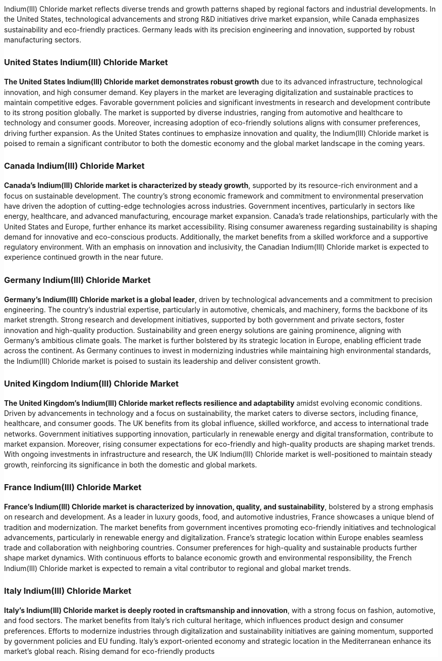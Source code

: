 Indium(III) Chloride market reflects diverse trends and growth patterns shaped by regional factors and industrial developments. In the United States, technological advancements and strong R&amp;D initiatives drive market expansion, while Canada emphasizes sustainability and eco-friendly practices. Germany leads with its precision engineering and innovation, supported by robust manufacturing sectors.</span></em></p></blockquote><h3><strong>United States Indium(III) Chloride Market</strong></h3><p><strong>The United States Indium(III) Chloride market demonstrates robust growth</strong> due to its advanced infrastructure, technological innovation, and high consumer demand. Key players in the market are leveraging digitalization and sustainable practices to maintain competitive edges. Favorable government policies and significant investments in research and development contribute to its strong position globally. The market is supported by diverse industries, ranging from automotive and healthcare to technology and consumer goods. Moreover, increasing adoption of eco-friendly solutions aligns with consumer preferences, driving further expansion. As the United States continues to emphasize innovation and quality, the Indium(III) Chloride market is poised to remain a significant contributor to both the domestic economy and the global market landscape in the coming years.</p><h3><strong>Canada Indium(III) Chloride Market</strong></h3><p><strong>Canada&rsquo;s Indium(III) Chloride market is characterized by steady growth</strong>, supported by its resource-rich environment and a focus on sustainable development. The country&rsquo;s strong economic framework and commitment to environmental preservation have driven the adoption of cutting-edge technologies across industries. Government incentives, particularly in sectors like energy, healthcare, and advanced manufacturing, encourage market expansion. Canada&rsquo;s trade relationships, particularly with the United States and Europe, further enhance its market accessibility. Rising consumer awareness regarding sustainability is shaping demand for innovative and eco-conscious products. Additionally, the market benefits from a skilled workforce and a supportive regulatory environment. With an emphasis on innovation and inclusivity, the Canadian Indium(III) Chloride market is expected to experience continued growth in the near future.</p><h3><strong>Germany Indium(III) Chloride Market</strong></h3><p><strong>Germany&rsquo;s Indium(III) Chloride market is a global leader</strong>, driven by technological advancements and a commitment to precision engineering. The country&rsquo;s industrial expertise, particularly in automotive, chemicals, and machinery, forms the backbone of its market strength. Strong research and development initiatives, supported by both government and private sectors, foster innovation and high-quality production. Sustainability and green energy solutions are gaining prominence, aligning with Germany&rsquo;s ambitious climate goals. The market is further bolstered by its strategic location in Europe, enabling efficient trade across the continent. As Germany continues to invest in modernizing industries while maintaining high environmental standards, the Indium(III) Chloride market is poised to sustain its leadership and deliver consistent growth.</p><h3><strong>United Kingdom Indium(III) Chloride Market</strong></h3><p><strong>The United Kingdom&rsquo;s Indium(III) Chloride market reflects resilience and adaptability</strong> amidst evolving economic conditions. Driven by advancements in technology and a focus on sustainability, the market caters to diverse sectors, including finance, healthcare, and consumer goods. The UK benefits from its global influence, skilled workforce, and access to international trade networks. Government initiatives supporting innovation, particularly in renewable energy and digital transformation, contribute to market expansion. Moreover, rising consumer expectations for eco-friendly and high-quality products are shaping market trends. With ongoing investments in infrastructure and research, the UK Indium(III) Chloride market is well-positioned to maintain steady growth, reinforcing its significance in both the domestic and global markets.</p><h3><strong>France Indium(III) Chloride Market</strong></h3><p><strong>France&rsquo;s Indium(III) Chloride market is characterized by innovation, quality, and sustainability</strong>, bolstered by a strong emphasis on research and development. As a leader in luxury goods, food, and automotive industries, France showcases a unique blend of tradition and modernization. The market benefits from government incentives promoting eco-friendly initiatives and technological advancements, particularly in renewable energy and digitalization. France&rsquo;s strategic location within Europe enables seamless trade and collaboration with neighboring countries. Consumer preferences for high-quality and sustainable products further shape market dynamics. With continuous efforts to balance economic growth and environmental responsibility, the French Indium(III) Chloride market is expected to remain a vital contributor to regional and global market trends.</p><h3><strong>Italy Indium(III) Chloride Market</strong></h3><p><strong>Italy&rsquo;s Indium(III) Chloride market is deeply rooted in craftsmanship and innovation</strong>, with a strong focus on fashion, automotive, and food sectors. The market benefits from Italy&rsquo;s rich cultural heritage, which influences product design and consumer preferences. Efforts to modernize industries through digitalization and sustainability initiatives are gaining momentum, supported by government policies and EU funding. Italy&rsquo;s export-oriented economy and strategic location in the Mediterranean enhance its market&rsquo;s global reach. Rising demand for eco-friendly products